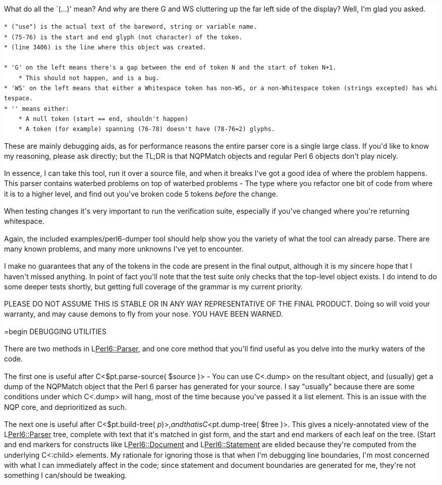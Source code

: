 What do all the `(...)' mean? And why are there G and WS cluttering up the
far left side of the display? Well, I'm glad you asked.

    * ("use") is the actual text of the bareword, string or variable name.
    * (75-76) is the start and end glyph (not character) of the token.
    * (line 3406) is the line where this object was created.

    * 'G' on the left means there's a gap between the end of token N and the start of token N+1.
        * This should not happen, and is a bug.
    * 'WS' on the left means that either a Whitespace token has non-WS, or a non-Whitespace token (strings excepted) has whitespace.
    * '' means either:
        * A null token (start == end, shouldn't happen)
        * A token (for example) spanning (76-78) doesn't have (78-76=2) glyphs.

These are mainly debugging aids, as for performance reasons the entire parser
core is a single large class. If you'd like to know my reasoning, please ask
directly; but the TL;DR is that NQPMatch objects and regular Perl 6 objects
don't play nicely.

In essence, I can take this tool, run it over a source file, and when it breaks
I've got a good idea of where the problem happens. This parser contains
waterbed problems on top of waterbed problems - The type where you refactor one
bit of code from where it is to a higher level, and find out you've broken code
5 tokens *before* the change.

When testing changes it's very important to run the verification suite,
especially if you've changed where you're returning whitespace.

Again, the included examples/perl6-dumper tool should help show you the variety
of what the tool can already parse. There are many known problems, and many more
unknowns I've yet to encounter.


I make no guarantees that any of the tokens in the code are present in the
final output, although it is my sincere hope that I haven't missed anything. In
point of fact you'll note that the test suite only checks that the top-level
object exists. I do intend to do some deeper tests shortly, but getting full
coverage of the grammar is my current priority.

PLEASE DO NOT ASSUME THIS IS STABLE OR IN ANY WAY REPRESENTATIVE OF THE FINAL
PRODUCT. Doing so will void your warranty, and may cause demons to fly from
your nose. YOU HAVE BEEN WARNED.

=begin DEBUGGING UTILITIES

There are two methods in L<Perl6::Parser>, and one core method that you'll find
useful as you delve into the murky waters of the code.

The first one is useful after C<$pt.parse-source( $source )> - You can use
C<.dump> on the resultant object, and (usually) get a dump of the NQPMatch
object that the Perl 6 parser has generated for your source. I say "usually"
because there are some conditions under which C<.dump> will hang, most of the
time because you've passed it a list element. This is an issue with the
NQP core, and deprioritized as such.

The next one is useful after C<$pt.build-tree( $p )>, and that is
C<$pt.dump-tree( $tree )>. This gives a nicely-annotated view of the
L<Perl6::Parser> tree, complete with text that it's matched in gist form, and
the start and end markers of each leaf on the tree.
(Start and end markers for constructs like L<Perl6::Document> and
L<Perl6::Statement> are elided because they're computed from the underlying
C<:child> elements. My rationale for ignoring those is that when I'm
debugging line boundaries, I'm most concerned with what I can immediately
affect in the code; since statement and document boundaries are generated for
me, they're not something I can/should be tweaking.

